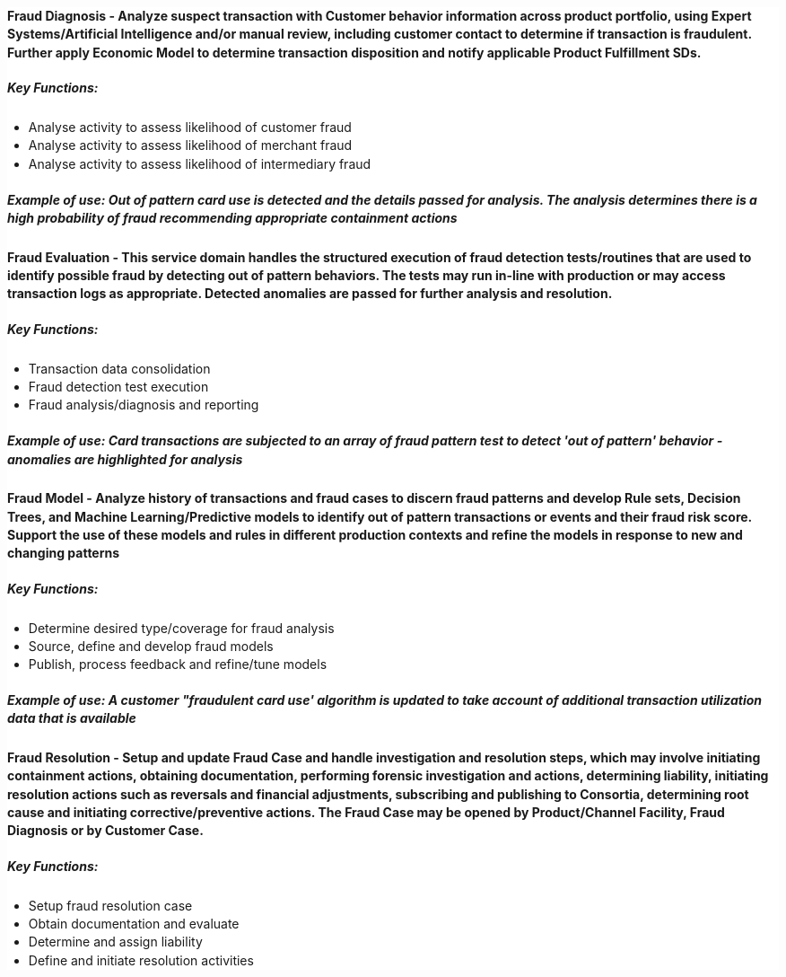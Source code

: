 #### Fraud Diagnosis - Analyze suspect transaction with Customer behavior information across product portfolio, using Expert Systems/Artificial Intelligence and/or manual review, including customer contact to determine if transaction is fraudulent. Further apply Economic Model to determine transaction disposition and notify applicable Product Fulfillment SDs.
##### Key Functions:
- Analyse activity to assess likelihood of customer fraud
- Analyse activity to assess likelihood of merchant fraud
- Analyse activity to assess likelihood of intermediary fraud
##### Example of use: Out of pattern card use is detected and the details passed for analysis. The analysis determines there is a high probability of fraud recommending appropriate containment actions

#### Fraud Evaluation - This service domain handles the structured execution of fraud detection tests/routines that are used to identify possible fraud by detecting out of pattern behaviors. The tests may run in-line with production or may access transaction logs as appropriate. Detected anomalies are passed for further analysis and resolution.
##### Key Functions:
- Transaction data consolidation
- Fraud detection test execution
- Fraud analysis/diagnosis and reporting
##### Example of use: Card transactions are subjected to an array of fraud pattern test to detect 'out of pattern' behavior - anomalies are highlighted for analysis

#### Fraud Model - Analyze history of transactions and fraud cases to discern fraud patterns and develop Rule sets, Decision Trees, and Machine Learning/Predictive models to identify out of pattern transactions or events and their fraud risk score. Support the use of these models and rules in different production contexts and refine the models in response to new and changing patterns
##### Key Functions:
- Determine desired type/coverage for fraud analysis
- Source, define and develop fraud models
- Publish, process feedback and refine/tune models
##### Example of use: A customer "fraudulent card use' algorithm is updated to take account of additional transaction utilization data that is available

#### Fraud Resolution - Setup and update Fraud Case and handle investigation and resolution steps, which may involve initiating containment actions, obtaining documentation, performing forensic investigation and actions, determining liability, initiating resolution actions such as reversals and financial adjustments, subscribing and publishing to Consortia, determining root cause and initiating corrective/preventive actions. The Fraud Case may be opened by Product/Channel Facility, Fraud Diagnosis or by Customer Case.
##### Key Functions:
- Setup fraud resolution case
- Obtain documentation and evaluate
- Determine and assign liability
- Define and initiate resolution activities